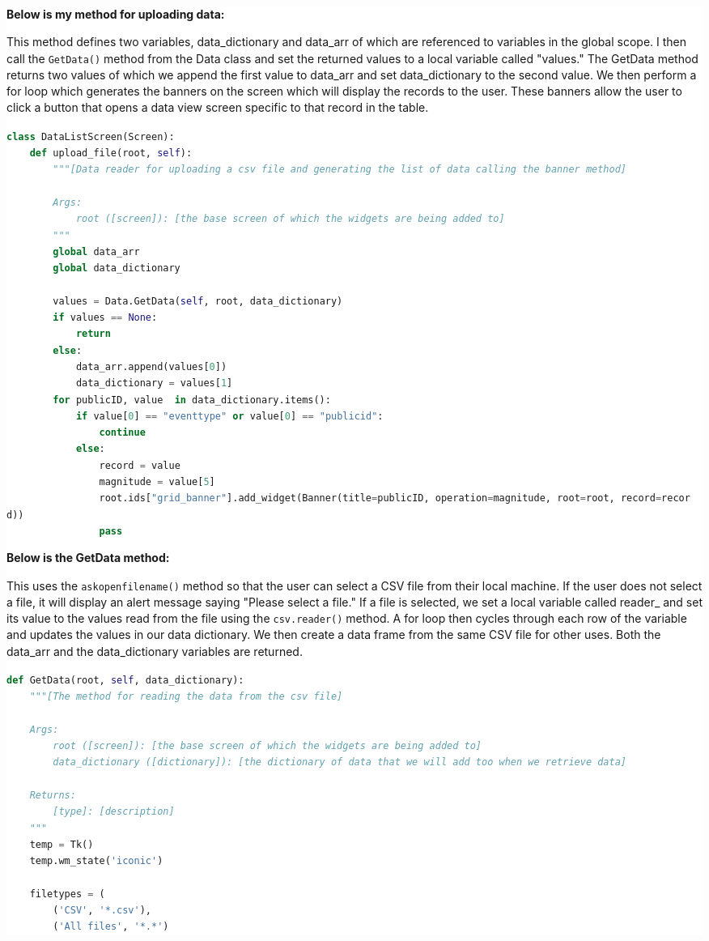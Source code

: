 **Below is my method for uploading data:**

This method defines two variables, data_dictionary and data_arr of which are referenced to variables in the global scope. I then call the `GetData()` method from the Data class and set the returned values to a local variable called "values." The GetData method returns two values of which we append the first value to data_arr and set data_dictionary to the second value. We then perform a for loop which generates the banners on the screen which will display the records to the user. These banners allow the user to click a button that opens a data view screen specific to that record in the table.

```python
class DataListScreen(Screen):    
    def upload_file(root, self):
        """[Data reader for uploading a csv file and generating the list of data calling the banner method]

        Args:
            root ([screen]): [the base screen of which the widgets are being added to]
        """
        global data_arr
        global data_dictionary
        
        values = Data.GetData(self, root, data_dictionary)
        if values == None:
            return
        else:
            data_arr.append(values[0])
            data_dictionary = values[1]
        for publicID, value  in data_dictionary.items():    
            if value[0] == "eventtype" or value[0] == "publicid":
                continue
            else:
                record = value
                magnitude = value[5]
                root.ids["grid_banner"].add_widget(Banner(title=publicID, operation=magnitude, root=root, record=record))
                pass
```



**Below is the GetData method:**

This uses the `askopenfilename()` method so that the user can select a CSV file from their local machine. If the user does not select a file, it will display an alert message saying "Please select a file." If a file is selected, we set a local variable called reader_ and set its value to the values read from the file using the `csv.reader()` method. A for loop then cycles through each row of the variable and updates the values in our data dictionary. We then create a data frame from the same CSV file for other uses. Both the data_arr and the data_dictionary variables are returned.

```python
def GetData(root, self, data_dictionary):
    """[The method for reading the data from the csv file]

    Args:
        root ([screen]): [the base screen of which the widgets are being added to]
        data_dictionary ([dictionary]): [the dictionary of data that we will add too when we retrieve data]

    Returns:
        [type]: [description]
    """        
    temp = Tk()
    temp.wm_state('iconic')
    
    filetypes = (
        ('CSV', '*.csv'),
        ('All files', '*.*')
```